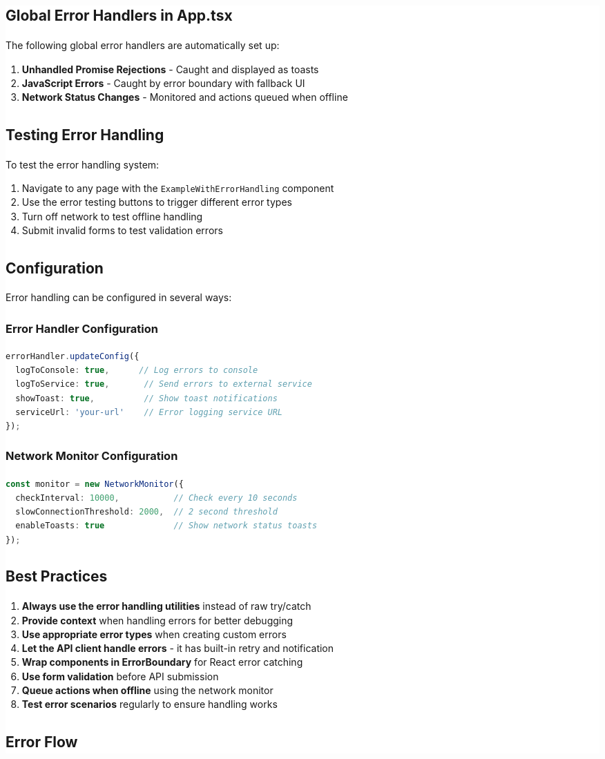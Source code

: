 ## Global Error Handlers in App.tsx

The following global error handlers are automatically set up:
1. **Unhandled Promise Rejections** - Caught and displayed as toasts
2. **JavaScript Errors** - Caught by error boundary with fallback UI
3. **Network Status Changes** - Monitored and actions queued when offline

## Testing Error Handling

To test the error handling system:
1. Navigate to any page with the `ExampleWithErrorHandling` component
2. Use the error testing buttons to trigger different error types
3. Turn off network to test offline handling
4. Submit invalid forms to test validation errors

## Configuration

Error handling can be configured in several ways:

### Error Handler Configuration
```typescript
errorHandler.updateConfig({
  logToConsole: true,      // Log errors to console
  logToService: true,       // Send errors to external service
  showToast: true,          // Show toast notifications
  serviceUrl: 'your-url'    // Error logging service URL
});
```

### Network Monitor Configuration
```typescript
const monitor = new NetworkMonitor({
  checkInterval: 10000,           // Check every 10 seconds
  slowConnectionThreshold: 2000,  // 2 second threshold
  enableToasts: true              // Show network status toasts
});
```

## Best Practices

1. **Always use the error handling utilities** instead of raw try/catch
2. **Provide context** when handling errors for better debugging
3. **Use appropriate error types** when creating custom errors
4. **Let the API client handle errors** - it has built-in retry and notification
5. **Wrap components in ErrorBoundary** for React error catching
6. **Use form validation** before API submission
7. **Queue actions when offline** using the network monitor
8. **Test error scenarios** regularly to ensure handling works

## Error Flow
